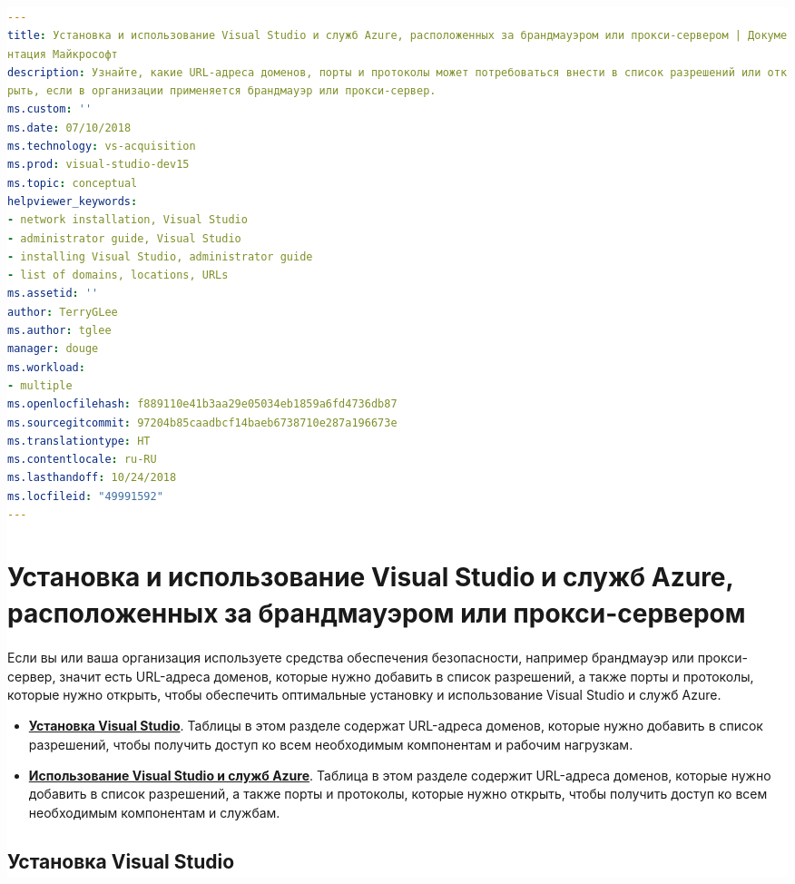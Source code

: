 ```yaml
---
title: Установка и использование Visual Studio и служб Azure, расположенных за брандмауэром или прокси-сервером | Документация Майкрософт
description: Узнайте, какие URL-адреса доменов, порты и протоколы может потребоваться внести в список разрешений или открыть, если в организации применяется брандмауэр или прокси-сервер.
ms.custom: ''
ms.date: 07/10/2018
ms.technology: vs-acquisition
ms.prod: visual-studio-dev15
ms.topic: conceptual
helpviewer_keywords:
- network installation, Visual Studio
- administrator guide, Visual Studio
- installing Visual Studio, administrator guide
- list of domains, locations, URLs
ms.assetid: ''
author: TerryGLee
ms.author: tglee
manager: douge
ms.workload:
- multiple
ms.openlocfilehash: f889110e41b3aa29e05034eb1859a6fd4736db87
ms.sourcegitcommit: 97204b85caadbcf14baeb6738710e287a196673e
ms.translationtype: HT
ms.contentlocale: ru-RU
ms.lasthandoff: 10/24/2018
ms.locfileid: "49991592"
---
```

# <a name="install-and-use-visual-studio-and-azure-services-behind-a-firewall-or-proxy-server"></a>Установка и использование Visual Studio и служб Azure, расположенных за брандмауэром или прокси-сервером

Если вы или ваша организация используете средства обеспечения безопасности, например брандмауэр или прокси-сервер, значит есть URL-адреса доменов, которые нужно добавить в список разрешений, а также порты и протоколы, которые нужно открыть, чтобы обеспечить оптимальные установку и использование Visual Studio и служб Azure.

* **[Установка Visual Studio](#install-visual-studio)**. Таблицы в этом разделе содержат URL-адреса доменов, которые нужно добавить в список разрешений, чтобы получить доступ ко всем необходимым компонентам и рабочим нагрузкам.

* **[Использование Visual Studio и служб Azure](#use-visual-studio-and-azure-services)**. Таблица в этом разделе содержит URL-адреса доменов, которые нужно добавить в список разрешений, а также порты и протоколы, которые нужно открыть, чтобы получить доступ ко всем необходимым компонентам и службам.

## <a name="install-visual-studio"></a>Установка Visual Studio
